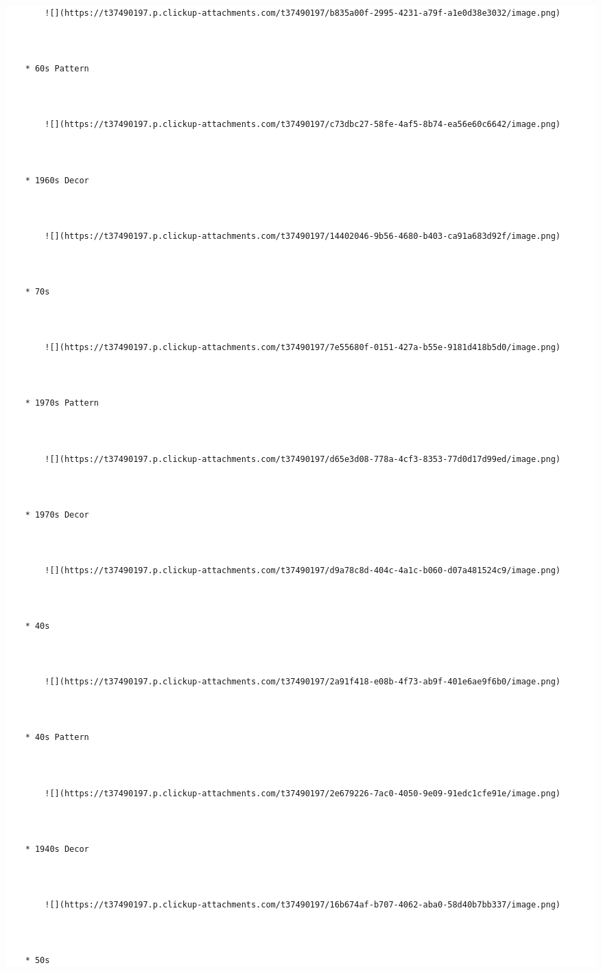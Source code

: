             ![](https://t37490197.p.clickup-attachments.com/t37490197/b835a00f-2995-4231-a79f-a1e0d38e3032/image.png)

            

        * 60s Pattern

            

            ![](https://t37490197.p.clickup-attachments.com/t37490197/c73dbc27-58fe-4af5-8b74-ea56e60c6642/image.png)

            

        * 1960s Decor

            

            ![](https://t37490197.p.clickup-attachments.com/t37490197/14402046-9b56-4680-b403-ca91a683d92f/image.png)

            

        * 70s

            

            ![](https://t37490197.p.clickup-attachments.com/t37490197/7e55680f-0151-427a-b55e-9181d418b5d0/image.png)

            

        * 1970s Pattern

            

            ![](https://t37490197.p.clickup-attachments.com/t37490197/d65e3d08-778a-4cf3-8353-77d0d17d99ed/image.png)

            

        * 1970s Decor

            

            ![](https://t37490197.p.clickup-attachments.com/t37490197/d9a78c8d-404c-4a1c-b060-d07a481524c9/image.png)

            

        * 40s

            

            ![](https://t37490197.p.clickup-attachments.com/t37490197/2a91f418-e08b-4f73-ab9f-401e6ae9f6b0/image.png)

            

        * 40s Pattern

            

            ![](https://t37490197.p.clickup-attachments.com/t37490197/2e679226-7ac0-4050-9e09-91edc1cfe91e/image.png)

            

        * 1940s Decor

            

            ![](https://t37490197.p.clickup-attachments.com/t37490197/16b674af-b707-4062-aba0-58d40b7bb337/image.png)

            

        * 50s
